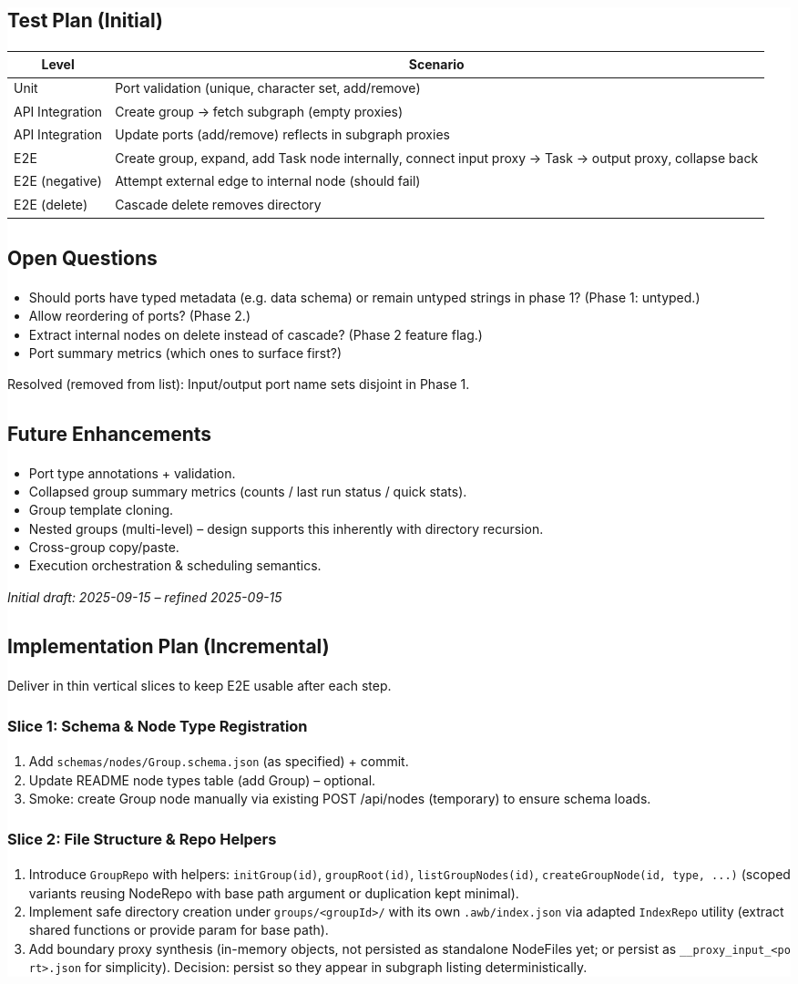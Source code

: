 ## Test Plan (Initial)
| Level | Scenario |
|-------|----------|
| Unit | Port validation (unique, character set, add/remove) |
| API Integration | Create group → fetch subgraph (empty proxies) |
| API Integration | Update ports (add/remove) reflects in subgraph proxies |
| E2E | Create group, expand, add Task node internally, connect input proxy → Task → output proxy, collapse back |
| E2E (negative) | Attempt external edge to internal node (should fail) |
| E2E (delete) | Cascade delete removes directory |

## Open Questions
- Should ports have typed metadata (e.g. data schema) or remain untyped strings in phase 1? (Phase 1: untyped.)
- Allow reordering of ports? (Phase 2.)
- Extract internal nodes on delete instead of cascade? (Phase 2 feature flag.)
- Port summary metrics (which ones to surface first?)

Resolved (removed from list): Input/output port name sets disjoint in Phase 1.

## Future Enhancements
- Port type annotations + validation.
- Collapsed group summary metrics (counts / last run status / quick stats).
- Group template cloning.
- Nested groups (multi-level) – design supports this inherently with directory recursion.
- Cross-group copy/paste.
- Execution orchestration & scheduling semantics.

_Initial draft: 2025-09-15 – refined 2025-09-15_

## Implementation Plan (Incremental)
Deliver in thin vertical slices to keep E2E usable after each step.

### Slice 1: Schema & Node Type Registration
1. Add `schemas/nodes/Group.schema.json` (as specified) + commit.
2. Update README node types table (add Group) – optional.
3. Smoke: create Group node manually via existing POST /api/nodes (temporary) to ensure schema loads.

### Slice 2: File Structure & Repo Helpers
1. Introduce `GroupRepo` with helpers: `initGroup(id)`, `groupRoot(id)`, `listGroupNodes(id)`, `createGroupNode(id, type, ...)` (scoped variants reusing NodeRepo with base path argument or duplication kept minimal).
2. Implement safe directory creation under `groups/<groupId>/` with its own `.awb/index.json` via adapted `IndexRepo` utility (extract shared functions or provide param for base path).
3. Add boundary proxy synthesis (in-memory objects, not persisted as standalone NodeFiles yet; or persist as `__proxy_input_<port>.json` for simplicity). Decision: persist so they appear in subgraph listing deterministically.
